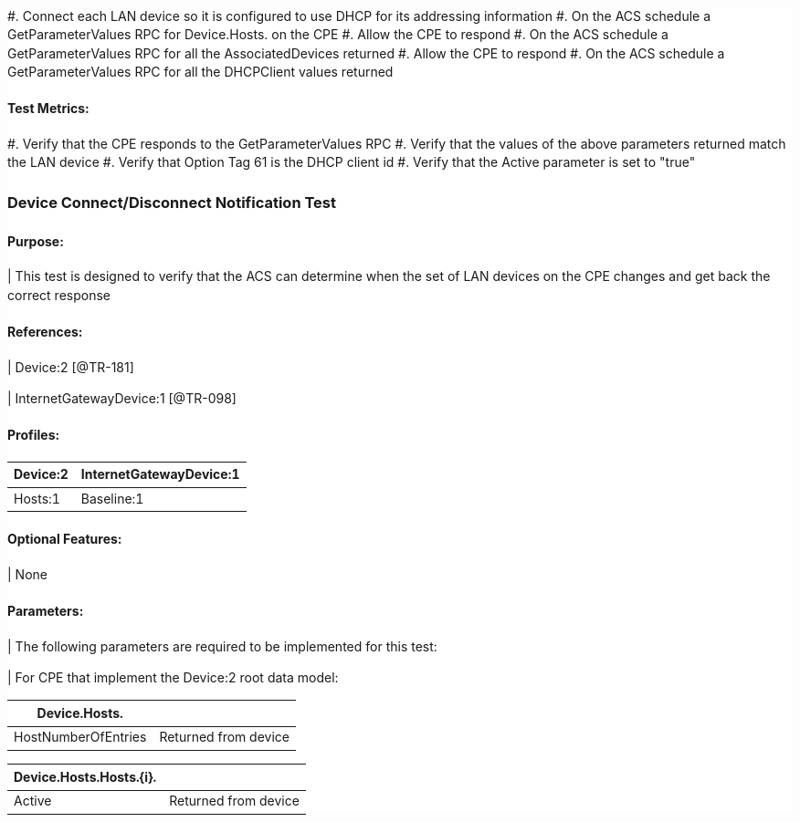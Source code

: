 #. Connect each LAN device so it is configured to use DHCP for its addressing information
#. On the ACS schedule a GetParameterValues RPC for Device.Hosts. on the CPE
#. Allow the CPE to respond
#. On the ACS schedule a GetParameterValues RPC for all the AssociatedDevices returned
#. Allow the CPE to respond
#. On the ACS schedule a GetParameterValues RPC for all the DHCPClient values returned

#### Test Metrics:

#. Verify that the CPE responds to the GetParameterValues RPC
#. Verify that the values of the above parameters returned match the LAN device
#. Verify that Option Tag 61 is the DHCP client id
#. Verify that the Active parameter is set to "true"

### Device Connect/Disconnect Notification Test

#### Purpose:

| This test is designed to verify that the ACS can determine when the set of LAN devices on the CPE changes and get back the correct response

#### References:

| Device:2 [@TR-181]

| InternetGatewayDevice:1 [@TR-098]

#### Profiles:

| Device:2 | InternetGatewayDevice:1 |
|----------|-------------------------|
| Hosts:1  | Baseline:1              |

#### Optional Features:

| None

#### Parameters:

| The following parameters are required to be implemented for this test:

| For CPE that implement the Device:2 root data model:

| Device.Hosts.       |                      |
|---------------------|----------------------|
| HostNumberOfEntries | Returned from device |

| Device.Hosts.Hosts.{i}. |                      |
|-------------------------|----------------------|
| Active                  | Returned from device |
